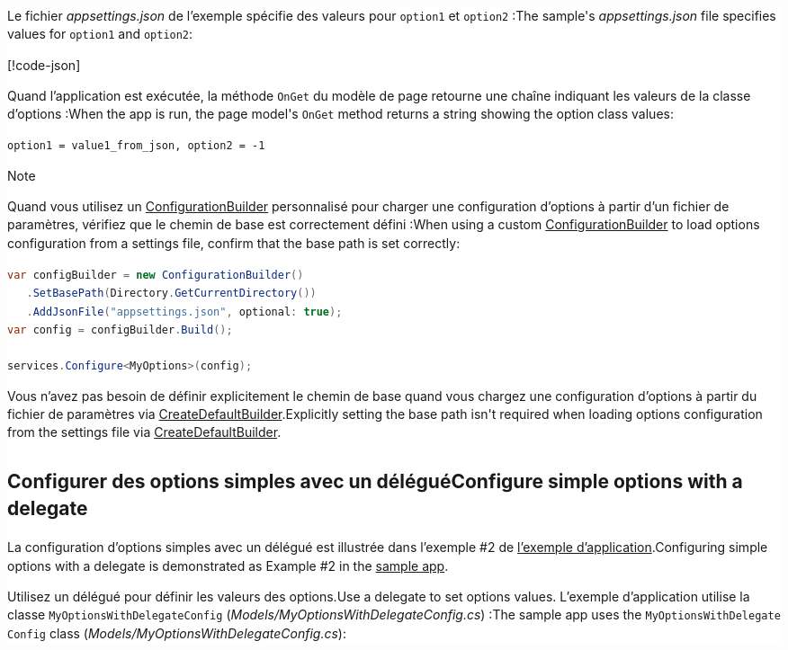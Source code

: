 <span data-ttu-id="421b5-118">Le fichier *appsettings.json* de l’exemple spécifie des valeurs pour `option1` et `option2` :</span><span class="sxs-lookup"><span data-stu-id="421b5-118">The sample's *appsettings.json* file specifies values for `option1` and `option2`:</span></span>

[!code-json[](options/sample/appsettings.json?highlight=2-3)]

<span data-ttu-id="421b5-119">Quand l’application est exécutée, la méthode `OnGet` du modèle de page retourne une chaîne indiquant les valeurs de la classe d’options :</span><span class="sxs-lookup"><span data-stu-id="421b5-119">When the app is run, the page model's `OnGet` method returns a string showing the option class values:</span></span>

```html
option1 = value1_from_json, option2 = -1
```

> [!NOTE]
> <span data-ttu-id="421b5-120">Quand vous utilisez un [ConfigurationBuilder](/dotnet/api/system.configuration.configurationbuilder) personnalisé pour charger une configuration d’options à partir d’un fichier de paramètres, vérifiez que le chemin de base est correctement défini :</span><span class="sxs-lookup"><span data-stu-id="421b5-120">When using a custom [ConfigurationBuilder](/dotnet/api/system.configuration.configurationbuilder) to load options configuration from a settings file, confirm that the base path is set correctly:</span></span>
>
> ```csharp
> var configBuilder = new ConfigurationBuilder()
>    .SetBasePath(Directory.GetCurrentDirectory())
>    .AddJsonFile("appsettings.json", optional: true);
> var config = configBuilder.Build();
>
> services.Configure<MyOptions>(config);
> ```
>
> <span data-ttu-id="421b5-121">Vous n’avez pas besoin de définir explicitement le chemin de base quand vous chargez une configuration d’options à partir du fichier de paramètres via [CreateDefaultBuilder](/dotnet/api/microsoft.aspnetcore.webhost.createdefaultbuilder).</span><span class="sxs-lookup"><span data-stu-id="421b5-121">Explicitly setting the base path isn't required when loading options configuration from the settings file via [CreateDefaultBuilder](/dotnet/api/microsoft.aspnetcore.webhost.createdefaultbuilder).</span></span>

## <a name="configure-simple-options-with-a-delegate"></a><span data-ttu-id="421b5-122">Configurer des options simples avec un délégué</span><span class="sxs-lookup"><span data-stu-id="421b5-122">Configure simple options with a delegate</span></span>

<span data-ttu-id="421b5-123">La configuration d’options simples avec un délégué est illustrée dans l’exemple &num;2 de [l’exemple d’application](https://github.com/aspnet/Docs/tree/master/aspnetcore/fundamentals/configuration/options/sample).</span><span class="sxs-lookup"><span data-stu-id="421b5-123">Configuring simple options with a delegate is demonstrated as Example &num;2 in the [sample app](https://github.com/aspnet/Docs/tree/master/aspnetcore/fundamentals/configuration/options/sample).</span></span>

<span data-ttu-id="421b5-124">Utilisez un délégué pour définir les valeurs des options.</span><span class="sxs-lookup"><span data-stu-id="421b5-124">Use a delegate to set options values.</span></span> <span data-ttu-id="421b5-125">L’exemple d’application utilise la classe `MyOptionsWithDelegateConfig` (*Models/MyOptionsWithDelegateConfig.cs*) :</span><span class="sxs-lookup"><span data-stu-id="421b5-125">The sample app uses the `MyOptionsWithDelegateConfig` class (*Models/MyOptionsWithDelegateConfig.cs*):</span></span>
